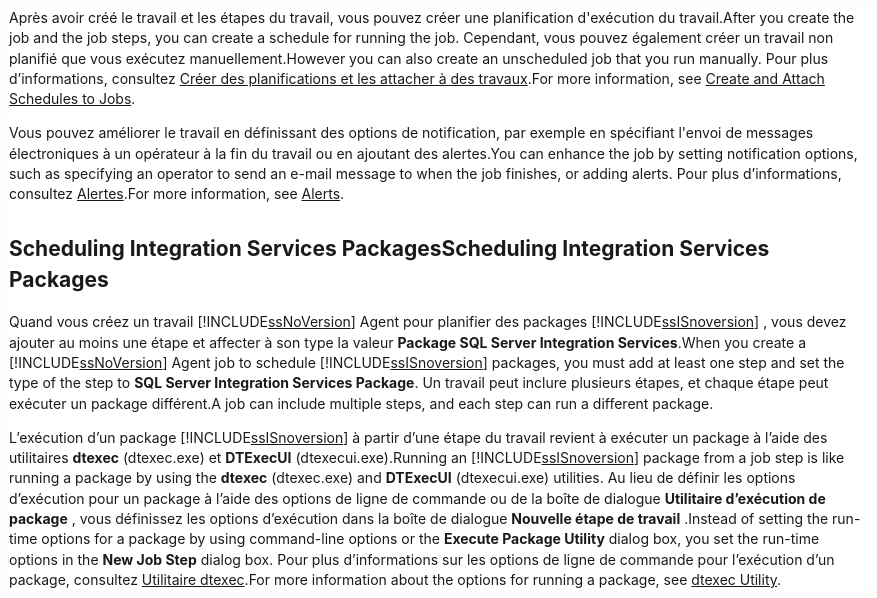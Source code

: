  <span data-ttu-id="3c8f5-120">Après avoir créé le travail et les étapes du travail, vous pouvez créer une planification d'exécution du travail.</span><span class="sxs-lookup"><span data-stu-id="3c8f5-120">After you create the job and the job steps, you can create a schedule for running the job.</span></span> <span data-ttu-id="3c8f5-121">Cependant, vous pouvez également créer un travail non planifié que vous exécutez manuellement.</span><span class="sxs-lookup"><span data-stu-id="3c8f5-121">However you can also create an unscheduled job that you run manually.</span></span> <span data-ttu-id="3c8f5-122">Pour plus d’informations, consultez [Créer des planifications et les attacher à des travaux](../../ssms/agent/create-and-attach-schedules-to-jobs.md).</span><span class="sxs-lookup"><span data-stu-id="3c8f5-122">For more information, see [Create and Attach Schedules to Jobs](../../ssms/agent/create-and-attach-schedules-to-jobs.md).</span></span>  
  
 <span data-ttu-id="3c8f5-123">Vous pouvez améliorer le travail en définissant des options de notification, par exemple en spécifiant l'envoi de messages électroniques à un opérateur à la fin du travail ou en ajoutant des alertes.</span><span class="sxs-lookup"><span data-stu-id="3c8f5-123">You can enhance the job by setting notification options, such as specifying an operator to send an e-mail message to when the job finishes, or adding alerts.</span></span> <span data-ttu-id="3c8f5-124">Pour plus d’informations, consultez [Alertes](../../ssms/agent/alerts.md).</span><span class="sxs-lookup"><span data-stu-id="3c8f5-124">For more information, see [Alerts](../../ssms/agent/alerts.md).</span></span>  
  
##  <a name="scheduling-integration-services-packages"></a><a name="packages"></a> <span data-ttu-id="3c8f5-125">Scheduling Integration Services Packages</span><span class="sxs-lookup"><span data-stu-id="3c8f5-125">Scheduling Integration Services Packages</span></span>  
 <span data-ttu-id="3c8f5-126">Quand vous créez un travail [!INCLUDE[ssNoVersion](../../includes/ssnoversion-md.md)] Agent pour planifier des packages [!INCLUDE[ssISnoversion](../../includes/ssisnoversion-md.md)] , vous devez ajouter au moins une étape et affecter à son type la valeur **Package SQL Server Integration Services**.</span><span class="sxs-lookup"><span data-stu-id="3c8f5-126">When you create a [!INCLUDE[ssNoVersion](../../includes/ssnoversion-md.md)] Agent job to schedule [!INCLUDE[ssISnoversion](../../includes/ssisnoversion-md.md)] packages, you must add at least one step and set the type of the step to **SQL Server Integration Services Package**.</span></span> <span data-ttu-id="3c8f5-127">Un travail peut inclure plusieurs étapes, et chaque étape peut exécuter un package différent.</span><span class="sxs-lookup"><span data-stu-id="3c8f5-127">A job can include multiple steps, and each step can run a different package.</span></span>  
  
 <span data-ttu-id="3c8f5-128">L’exécution d’un package [!INCLUDE[ssISnoversion](../../includes/ssisnoversion-md.md)] à partir d’une étape du travail revient à exécuter un package à l’aide des utilitaires **dtexec** (dtexec.exe) et **DTExecUI** (dtexecui.exe).</span><span class="sxs-lookup"><span data-stu-id="3c8f5-128">Running an [!INCLUDE[ssISnoversion](../../includes/ssisnoversion-md.md)] package from a job step is like running a package by using the **dtexec** (dtexec.exe) and **DTExecUI** (dtexecui.exe) utilities.</span></span> <span data-ttu-id="3c8f5-129">Au lieu de définir les options d’exécution pour un package à l’aide des options de ligne de commande ou de la boîte de dialogue **Utilitaire d’exécution de package** , vous définissez les options d’exécution dans la boîte de dialogue **Nouvelle étape de travail** .</span><span class="sxs-lookup"><span data-stu-id="3c8f5-129">Instead of setting the run-time options for a package by using command-line options or the **Execute Package Utility** dialog box, you set the run-time options in the **New Job Step** dialog box.</span></span> <span data-ttu-id="3c8f5-130">Pour plus d’informations sur les options de ligne de commande pour l’exécution d’un package, consultez [Utilitaire dtexec](dtexec-utility.md).</span><span class="sxs-lookup"><span data-stu-id="3c8f5-130">For more information about the options for running a package, see [dtexec Utility](dtexec-utility.md).</span></span>  
  